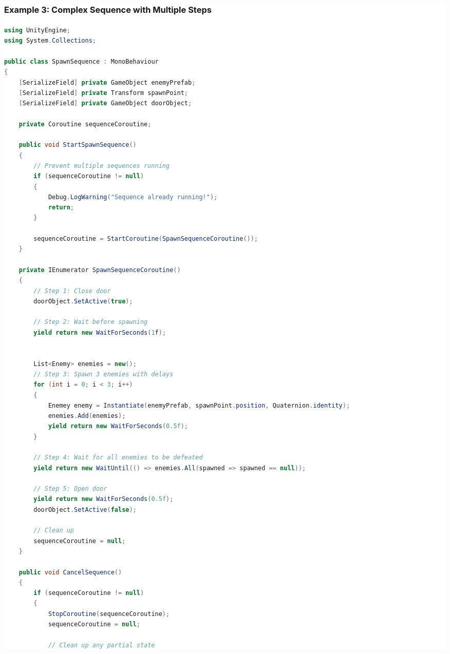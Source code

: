 ### Example 3: Complex Sequence with Multiple Steps

```csharp
using UnityEngine;
using System.Collections;

public class SpawnSequence : MonoBehaviour
{
    [SerializeField] private GameObject enemyPrefab;
    [SerializeField] private Transform spawnPoint;
    [SerializeField] private GameObject doorObject;

    private Coroutine sequenceCoroutine;

    public void StartSpawnSequence()
    {
        // Prevent multiple sequences running
        if (sequenceCoroutine != null)
        {
            Debug.LogWarning("Sequence already running!");
            return;
        }

        sequenceCoroutine = StartCoroutine(SpawnSequenceCoroutine());
    }

    private IEnumerator SpawnSequenceCoroutine()
    {
        // Step 1: Close door
        doorObject.SetActive(true);

        // Step 2: Wait before spawning
        yield return new WaitForSeconds(1f);


        List<Enemy> enemies = new();
        // Step 3: Spawn 3 enemies with delays
        for (int i = 0; i < 3; i++)
        {
            Enemey enemy = Instantiate(enemyPrefab, spawnPoint.position, Quaternion.identity);
            enemies.Add(enemies);
            yield return new WaitForSeconds(0.5f);
        }

        // Step 4: Wait for all enemies to be defeated
        yield return new WaitUntil(() => enemies.All(spawned => spawned == null));

        // Step 5: Open door
        yield return new WaitForSeconds(0.5f);
        doorObject.SetActive(false);

        // Clean up
        sequenceCoroutine = null;
    }

    public void CancelSequence()
    {
        if (sequenceCoroutine != null)
        {
            StopCoroutine(sequenceCoroutine);
            sequenceCoroutine = null;

            // Clean up any partial state
```